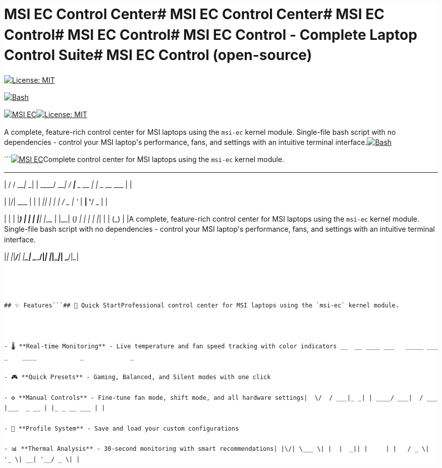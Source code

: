 # MSI EC Control Center# MSI EC Control Center# MSI EC Control# MSI EC Control# MSI EC Control - Complete Laptop Control Suite# MSI EC Control (open-source)



[![License: MIT](https://img.shields.io/badge/License-MIT-yellow.svg)](https://opensource.org/licenses/MIT)

[![Bash](https://img.shields.io/badge/bash-5.0%2B-green.svg)](https://www.gnu.org/software/bash/)

[![MSI EC](https://img.shields.io/badge/MSI--EC-kernel%20module-blue.svg)](https://github.com/BeardOverflow/msi-ec)[![License: MIT](https://img.shields.io/badge/License-MIT-yellow.svg)](https://opensource.org/licenses/MIT)



A complete, feature-rich control center for MSI laptops using the `msi-ec` kernel module. Single-file bash script with no dependencies - control your MSI laptop's performance, fans, and settings with an intuitive terminal interface.[![Bash](https://img.shields.io/badge/bash-5.0%2B-green.svg)](https://www.gnu.org/software/bash/)



```[![MSI EC](https://img.shields.io/badge/MSI--EC-kernel%20module-blue.svg)](https://github.com/BeardOverflow/msi-ec)Complete control center for MSI laptops using the `msi-ec` kernel module.

 __  __ ____ ___   _____ ____    ____            _             _ 

|  \/  / ___|_ _| | ____/ ___|  / ___|___  _ __ | |_ _ __ ___ | |

| |\/| \___ \| |  |  _|| |     | |   / _ \| '_ \| __| '__/ _ \| |

| |  | |___) | |  | |__| |___  | |__| (_) | | | | |_| | | (_) | |A complete, feature-rich control center for MSI laptops using the `msi-ec` kernel module. Single-file bash script with no dependencies - control your MSI laptop's performance, fans, and settings with an intuitive terminal interface.

|_|  |_|____/___| |_____\____|  \____\___/|_| |_|\__|_|  \___/|_|

```



## ✨ Features```## 🚀 Quick StartProfessional control center for MSI laptops using the `msi-ec` kernel module.



- 🌡️ **Real-time Monitoring** - Live temperature and fan speed tracking with color indicators __  __ ____ ___   _____ ____    ____            _             _ 

- 🎮 **Quick Presets** - Gaming, Balanced, and Silent modes with one click

- ⚙️ **Manual Controls** - Fine-tune fan mode, shift mode, and all hardware settings|  \/  / ___|_ _| | ____/ ___|  / ___|___  _ __ | |_ _ __ ___ | |

- 💾 **Profile System** - Save and load your custom configurations

- 📊 **Thermal Analysis** - 30-second monitoring with smart recommendations| |\/| \___ \| |  |  _|| |     | |   / _ \| '_ \| __| '__/ _ \| |

